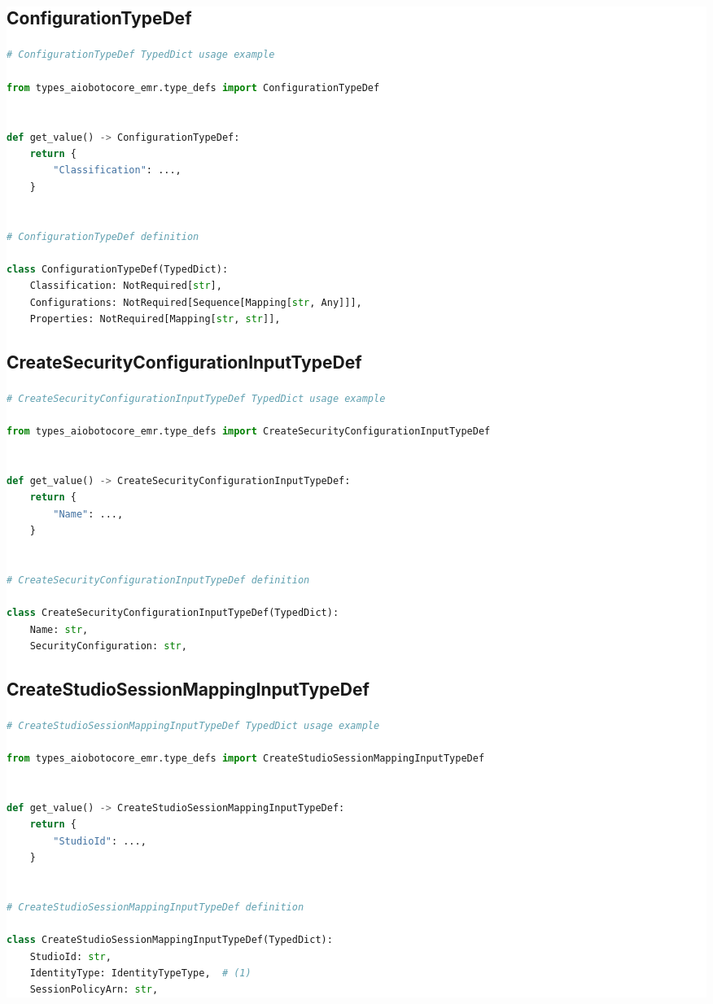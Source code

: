 ## ConfigurationTypeDef

```python
# ConfigurationTypeDef TypedDict usage example

from types_aiobotocore_emr.type_defs import ConfigurationTypeDef


def get_value() -> ConfigurationTypeDef:
    return {
        "Classification": ...,
    }


# ConfigurationTypeDef definition

class ConfigurationTypeDef(TypedDict):
    Classification: NotRequired[str],
    Configurations: NotRequired[Sequence[Mapping[str, Any]]],
    Properties: NotRequired[Mapping[str, str]],
```

## CreateSecurityConfigurationInputTypeDef

```python
# CreateSecurityConfigurationInputTypeDef TypedDict usage example

from types_aiobotocore_emr.type_defs import CreateSecurityConfigurationInputTypeDef


def get_value() -> CreateSecurityConfigurationInputTypeDef:
    return {
        "Name": ...,
    }


# CreateSecurityConfigurationInputTypeDef definition

class CreateSecurityConfigurationInputTypeDef(TypedDict):
    Name: str,
    SecurityConfiguration: str,
```

## CreateStudioSessionMappingInputTypeDef

```python
# CreateStudioSessionMappingInputTypeDef TypedDict usage example

from types_aiobotocore_emr.type_defs import CreateStudioSessionMappingInputTypeDef


def get_value() -> CreateStudioSessionMappingInputTypeDef:
    return {
        "StudioId": ...,
    }


# CreateStudioSessionMappingInputTypeDef definition

class CreateStudioSessionMappingInputTypeDef(TypedDict):
    StudioId: str,
    IdentityType: IdentityTypeType,  # (1)
    SessionPolicyArn: str,
```